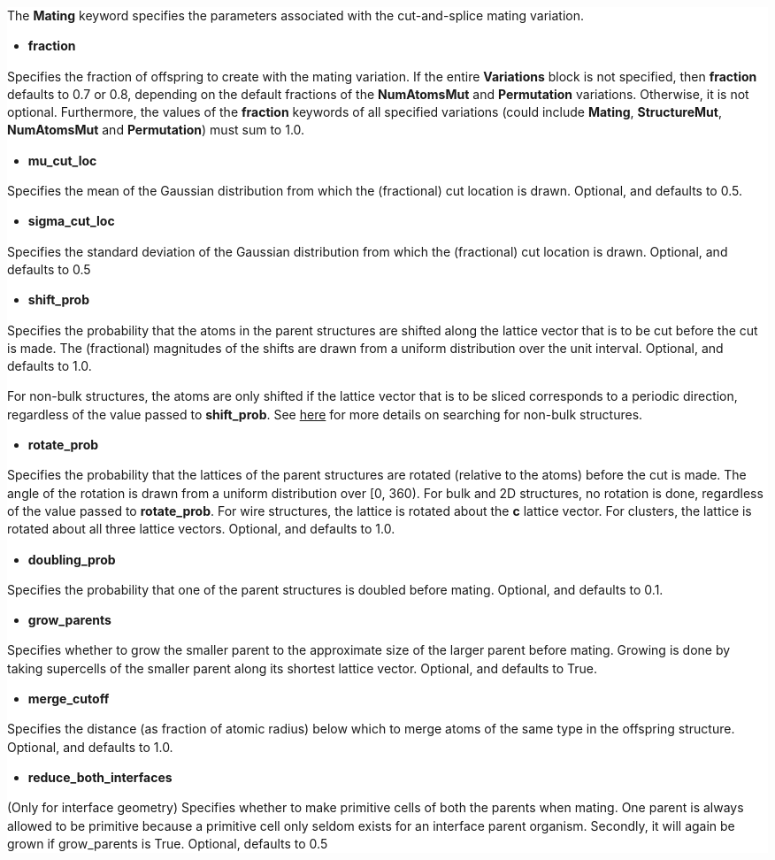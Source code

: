 The **Mating** keyword specifies the parameters associated with the cut-and-splice mating variation.

   * **fraction**

Specifies the fraction of offspring to create with the mating variation. If the entire **Variations** block is not specified, then **fraction** defaults to 0.7 or 0.8, depending on the default fractions of the **NumAtomsMut** and **Permutation** variations. Otherwise, it is not optional. Furthermore, the values of the **fraction** keywords of all specified variations (could include **Mating**, **StructureMut**, **NumAtomsMut** and **Permutation**) must sum to 1.0.


   * **mu_cut_loc**

Specifies the mean of the Gaussian distribution from which the (fractional) cut location is drawn. Optional, and defaults to 0.5.   

   * **sigma_cut_loc**

Specifies the standard deviation of the Gaussian distribution from which the (fractional) cut location is drawn. Optional, and defaults to 0.5   

   * **shift_prob**

Specifies the probability that the atoms in the parent structures are shifted along the lattice vector that is to be cut before the cut is made. The (fractional) magnitudes of the shifts are drawn from a uniform distribution over the unit interval. Optional, and defaults to 1.0.

For non-bulk structures, the atoms are only shifted if the lattice vector that is to be sliced corresponds to a periodic direction, regardless of the value passed to **shift_prob**. See [here](#nonbulk) for more details on searching for non-bulk structures.

   * **rotate_prob**

Specifies the probability that the lattices of the parent structures are rotated (relative to the atoms) before the cut is made. The angle of the rotation is drawn from a uniform distribution over \[0, 360). For bulk and 2D structures, no rotation is done, regardless of the value passed to **rotate_prob**. For wire structures, the lattice is rotated about the **c** lattice vector. For clusters, the lattice is rotated about all three lattice vectors. Optional, and defaults to 1.0.

   * **doubling_prob**

Specifies the probability that one of the parent structures is doubled before mating. Optional, and defaults to 0.1.  

   * **grow_parents**

Specifies whether to grow the smaller parent to the approximate size of the larger parent before mating. Growing is done by taking supercells of the smaller parent along its shortest lattice vector. Optional, and defaults to True.

   * **merge_cutoff**

Specifies the distance (as fraction of atomic radius) below which to merge atoms of the same type in the offspring structure. Optional, and defaults to 1.0.

   * **reduce_both_interfaces**

(Only for interface geometry) Specifies whether to make primitive cells of both the parents when mating. One parent is always allowed to be primitive because a primitive cell only seldom exists for an interface parent organism. Secondly, it will again be grown if grow_parents is True. Optional, defaults to 0.5
